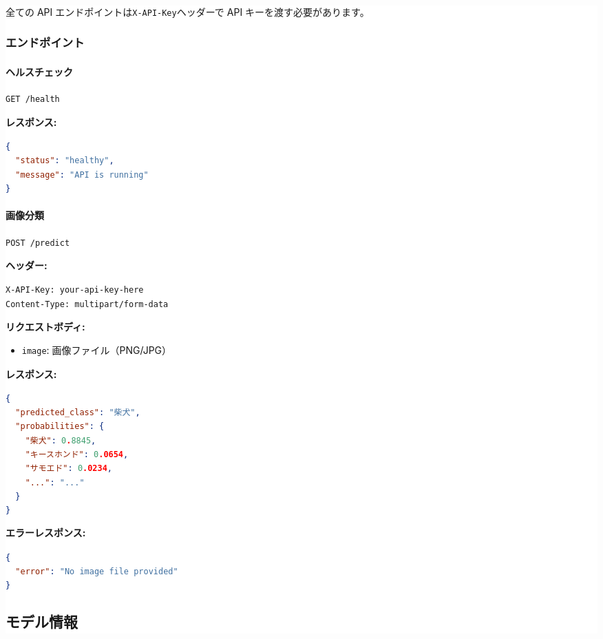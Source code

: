 全ての API エンドポイントは`X-API-Key`ヘッダーで API キーを渡す必要があります。

### エンドポイント

#### ヘルスチェック

```http
GET /health
```

**レスポンス:**

```json
{
  "status": "healthy",
  "message": "API is running"
}
```

#### 画像分類

```http
POST /predict
```

**ヘッダー:**

```
X-API-Key: your-api-key-here
Content-Type: multipart/form-data
```

**リクエストボディ:**

- `image`: 画像ファイル（PNG/JPG）

**レスポンス:**

```json
{
  "predicted_class": "柴犬",
  "probabilities": {
    "柴犬": 0.8845,
    "キースホンド": 0.0654,
    "サモエド": 0.0234,
    "...": "..."
  }
}
```

**エラーレスポンス:**

```json
{
  "error": "No image file provided"
}
```

## モデル情報
